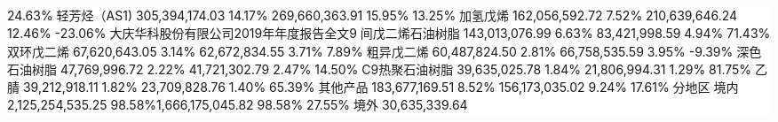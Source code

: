 24.63%
轻芳烃（AS1)
305,394,174.03
14.17%
269,660,363.91
15.95%
13.25%
加氢戊烯
162,056,592.72
7.52%
210,639,646.24
12.46%
-23.06%
大庆华科股份有限公司2019年年度报告全文9
间戊二烯石油树脂
143,013,076.99
6.63%
83,421,998.59
4.94%
71.43%
双环戊二烯
67,620,643.05
3.14%
62,672,834.55
3.71%
7.89%
粗异戊二烯
60,487,824.50
2.81%
66,758,535.59
3.95%
-9.39%
深色石油树脂
47,769,996.72
2.22%
41,721,302.79
2.47%
14.50%
C9热聚石油树脂
39,635,025.78
1.84%
21,806,994.31
1.29%
81.75%
乙腈
39,212,918.11
1.82%
23,709,828.76
1.40%
65.39%
其他产品
183,677,169.51
8.52%
156,173,035.02
9.24%
17.61%
分地区
境内
2,125,254,535.25
98.58%1,666,175,045.82
98.58%
27.55%
境外
30,635,339.64